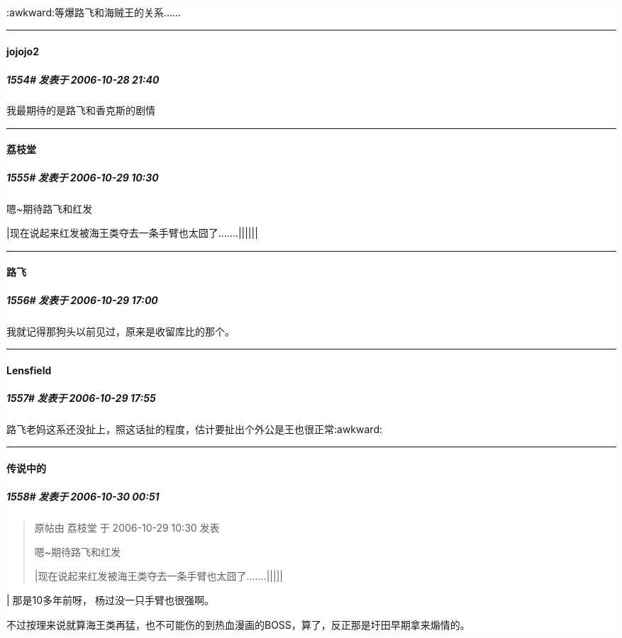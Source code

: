 
:awkward:等爆路飞和海贼王的关系……


*****

####  jojojo2  
##### 1554#       发表于 2006-10-28 21:40


我最期待的是路飞和香克斯的剧情


*****

####  荔枝堂  
##### 1555#       发表于 2006-10-29 10:30


嗯~期待路飞和红发


|现在说起来红发被海王类夺去一条手臂也太囧了.......||||||


*****

####  路飞  
##### 1556#       发表于 2006-10-29 17:00


我就记得那狗头以前见过，原来是收留库比的那个。


*****

####  Lensfield  
##### 1557#       发表于 2006-10-29 17:55


路飞老妈这系还没扯上，照这话扯的程度，估计要扯出个外公是王也很正常:awkward:


*****

####  传说中的  
##### 1558#       发表于 2006-10-30 00:51


<blockquote>原帖由 荔枝堂 于 2006-10-29 10:30 发表

嗯~期待路飞和红发


|现在说起来红发被海王类夺去一条手臂也太囧了.......||||| </blockquote>|
那是10多年前呀， 杨过没一只手臂也很强啊。


不过按理来说就算海王类再猛，也不可能伤的到热血漫画的BOSS，算了，反正那是圩田早期拿来煽情的。
